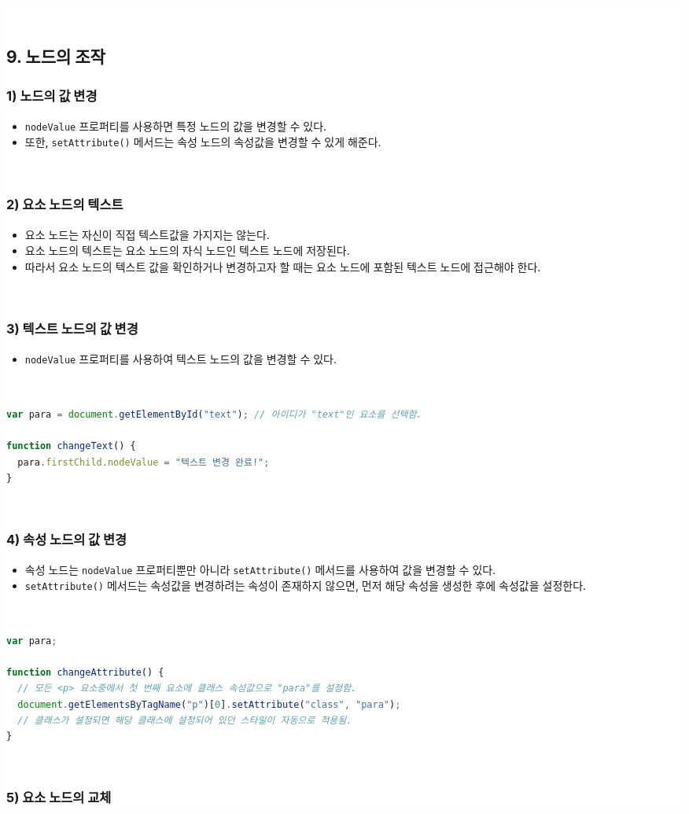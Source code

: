 <br/>

## 9. 노드의 조작

### 1) 노드의 값 변경

- `nodeValue` 프로퍼티를 사용하면 특정 노드의 값을 변경할 수 있다.
- 또한, `setAttribute()` 메서드는 속성 노드의 속성값을 변경할 수 있게 해준다.

<br/>

### 2) 요소 노드의 텍스트

- 요소 노드는 자신이 직접 텍스트값을 가지지는 않는다.
- 요소 노드의 텍스트는 요소 노드의 자식 노드인 텍스트 노드에 저장된다.
- 따라서 요소 노드의 텍스트 값을 확인하거나 변경하고자 할 때는 요소 노드에 포함된 텍스트 노드에 접근해야 한다.

<br/>

### 3) 텍스트 노드의 값 변경

- `nodeValue` 프로퍼티를 사용하여 텍스트 노드의 값을 변경할 수 있다.

<br/>

```javascript
var para = document.getElementById("text"); // 아이디가 "text"인 요소를 선택함.

function changeText() {
  para.firstChild.nodeValue = "텍스트 변경 완료!";
}
```

<br/>

### 4) 속성 노드의 값 변경

- 속성 노드는 `nodeValue` 프로퍼티뿐만 아니라 `setAttribute()` 메서드를 사용하여 값을 변경할 수 있다.
- `setAttribute()` 메서드는 속성값을 변경하려는 속성이 존재하지 않으면, 먼저 해당 속성을 생성한 후에 속성값을 설정한다.

<br/>

```javascript
var para;

function changeAttribute() {
  // 모든 <p> 요소중에서 첫 번째 요소에 클래스 속성값으로 "para"를 설정함.
  document.getElementsByTagName("p")[0].setAttribute("class", "para");
  // 클래스가 설정되면 해당 클래스에 설정되어 있던 스타일이 자동으로 적용됨.
}
```

<br/>

### 5) 요소 노드의 교체
